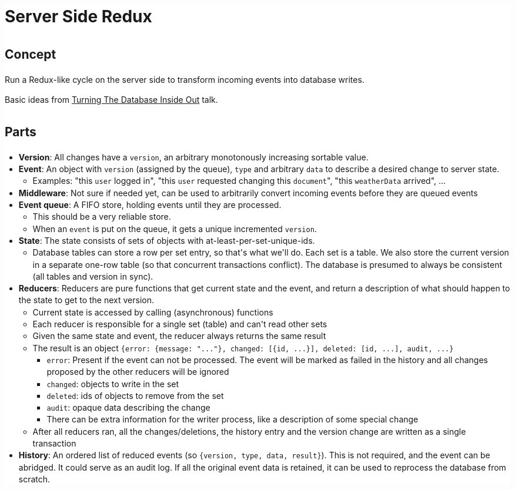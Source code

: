 # Server Side Redux

## Concept

Run a Redux-like cycle on the server side to transform incoming events into
database writes.

Basic ideas from
[Turning The Database Inside Out](https://www.confluent.io/blog/turning-the-database-inside-out-with-apache-samza/)
talk.

## Parts

* **Version**: All changes have a `version`, an arbitrary monotonously
  increasing sortable value.
* **Event**: An object with `version` (assigned by the queue), `type` and
  arbitrary `data` to describe a desired change to server state.
  * Examples: "this `user` logged in", "this `user` requested changing this
    `document`", "this `weatherData` arrived", …
* **Middleware**: Not sure if needed yet, can be used to arbitrarily convert
  incoming events before they are queued events
* **Event queue**: A FIFO store, holding events until they are processed.
  * This should be a very reliable store.
  * When an `event` is put on the queue, it gets a unique incremented `version`.
* **State**: The state consists of sets of objects with
  at-least-per-set-unique-ids.
  * Database tables can store a row per set entry, so that's what we'll do. Each
    set is a table. We also store the current version in a separate one-row
    table (so that concurrent transactions conflict). The database is presumed
    to always be consistent (all tables and version in sync).
* **Reducers**: Reducers are pure functions that get current state and the
  event, and return a description of what should happen to the state to get to
  the next version.
  * Current state is accessed by calling (asynchronous) functions
  * Each reducer is responsible for a single set (table) and can't read other
    sets
  * Given the same state and event, the reducer always returns the same result
  * The result is an object `{error: {message: "..."}, changed: [{id, ...}], deleted: [id, ...], audit, ...}`
    * `error`: Present if the event can not be processed. The event will be
      marked as failed in the history and all changes proposed by the other
      reducers will be ignored
    * `changed`: objects to write in the set
    * `deleted`: ids of objects to remove from the set
    * `audit`: opaque data describing the change
    * There can be extra information for the writer process, like a description
      of some special change
  * After all reducers ran, all the changes/deletions, the history entry and the
    version change are written as a single transaction
* **History**: An ordered list of reduced events (so `{version, type, data, result}`). This is not required, and the event can be abridged. It could serve
  as an audit log. If all the original event data is retained, it can be used to
  reprocess the database from scratch.
